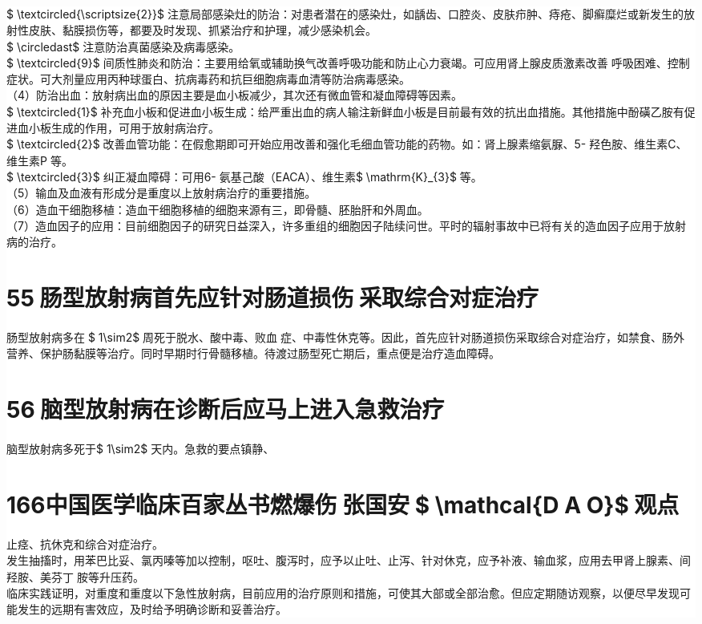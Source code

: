 $ \textcircled{\scriptsize{2}}$    注意局部感染灶的防治：对患者潜在的感染灶，如龋齿、口腔炎、皮肤疖肿、痔疮、脚癣糜烂或新发生的放射性皮肤、黏膜损伤等，都要及时发现、抓紧治疗和护理，减少感染机会。  
$ \circledast$ 注意防治真菌感染及病毒感染。  
$ \textcircled{9}$    间质性肺炎和防治：主要用给氧或辅助换气改善呼吸功能和防止心力衰竭。可应用肾上腺皮质激素改善 呼吸困难、控制症状。可大剂量应用丙种球蛋白、抗病毒药和抗巨细胞病毒血清等防治病毒感染。  
（4）防治出血：放射病出血的原因主要是血小板减少，其次还有微血管和凝血障碍等因素。  
$ \textcircled{1}$    补充血小板和促进血小板生成：给严重出血的病人输注新鲜血小板是目前最有效的抗出血措施。其他措施中酚磺乙胺有促进血小板生成的作用，可用于放射病治疗。  
$ \textcircled{2}$    改善血管功能：在假愈期即可开始应用改善和强化毛细血管功能的药物。如：肾上腺素缩氨脲、5- 羟色胺、维生素C、维生素P 等。  
$ \textcircled{3}$    纠正凝血障碍：可用6- 氨基己酸（EACA）、维生素$ \mathrm{K}_{3}$     等。  
（5）输血及血液有形成分是重度以上放射病治疗的重要措施。  
（6）造血干细胞移植：造血干细胞移植的细胞来源有三，即骨髓、胚胎肝和外周血。  
（7）造血因子的应用：目前细胞因子的研究日益深入，许多重组的细胞因子陆续问世。平时的辐射事故中已将有关的造血因子应用于放射病的治疗。  
# 55   肠型放射病首先应针对肠道损伤 采取综合对症治疗  
肠型放射病多在 $ 1\sim2$   周死于脱水、酸中毒、败血 症、中毒性休克等。因此，首先应针对肠道损伤采取综合对症治疗，如禁食、肠外营养、保护肠黏膜等治疗。同时早期时行骨髓移植。待渡过肠型死亡期后，重点便是治疗造血障碍。  
# 56  脑型放射病在诊断后应马上进入急救治疗  
脑型放射病多死于$ 1\sim2$  天内。急救的要点镇静、  
# 166中国医学临床百家丛书燃爆伤 张国安 $ \mathcal{D A O}$    观点  
止痉、抗休克和综合对症治疗。  
发生抽搐时，用苯巴比妥、氯丙嗪等加以控制，呕吐、腹泻时，应予以止吐、止泻、针对休克，应予补液、输血浆，应用去甲肾上腺素、间羟胺、美芬丁 胺等升压药。  
临床实践证明，对重度和重度以下急性放射病，目前应用的治疗原则和措施，可使其大部或全部治愈。但应定期随访观察，以便尽早发现可能发生的远期有害效应，及时给予明确诊断和妥善治疗。  
